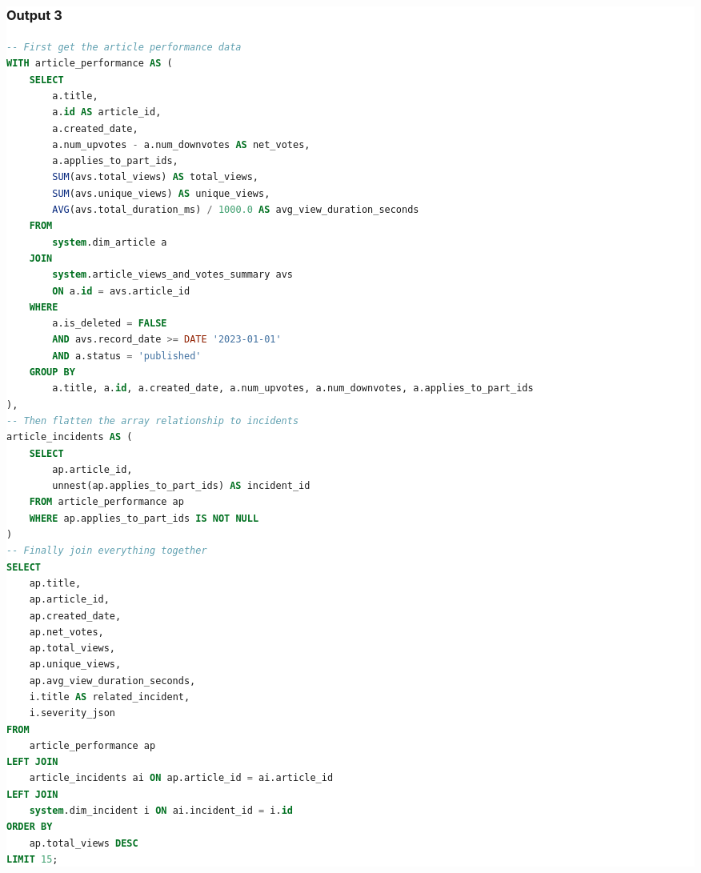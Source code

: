 ### Output 3

```sql
-- First get the article performance data
WITH article_performance AS (
    SELECT
        a.title,
        a.id AS article_id,
        a.created_date,
        a.num_upvotes - a.num_downvotes AS net_votes,
        a.applies_to_part_ids,
        SUM(avs.total_views) AS total_views,
        SUM(avs.unique_views) AS unique_views,
        AVG(avs.total_duration_ms) / 1000.0 AS avg_view_duration_seconds
    FROM
        system.dim_article a
    JOIN
        system.article_views_and_votes_summary avs
        ON a.id = avs.article_id
    WHERE
        a.is_deleted = FALSE
        AND avs.record_date >= DATE '2023-01-01'
        AND a.status = 'published'
    GROUP BY
        a.title, a.id, a.created_date, a.num_upvotes, a.num_downvotes, a.applies_to_part_ids
),
-- Then flatten the array relationship to incidents
article_incidents AS (
    SELECT
        ap.article_id,
        unnest(ap.applies_to_part_ids) AS incident_id
    FROM article_performance ap
    WHERE ap.applies_to_part_ids IS NOT NULL
)
-- Finally join everything together
SELECT
    ap.title,
    ap.article_id,
    ap.created_date,
    ap.net_votes,
    ap.total_views,
    ap.unique_views,
    ap.avg_view_duration_seconds,
    i.title AS related_incident,
    i.severity_json
FROM
    article_performance ap
LEFT JOIN
    article_incidents ai ON ap.article_id = ai.article_id
LEFT JOIN
    system.dim_incident i ON ai.incident_id = i.id
ORDER BY
    ap.total_views DESC
LIMIT 15;
```
